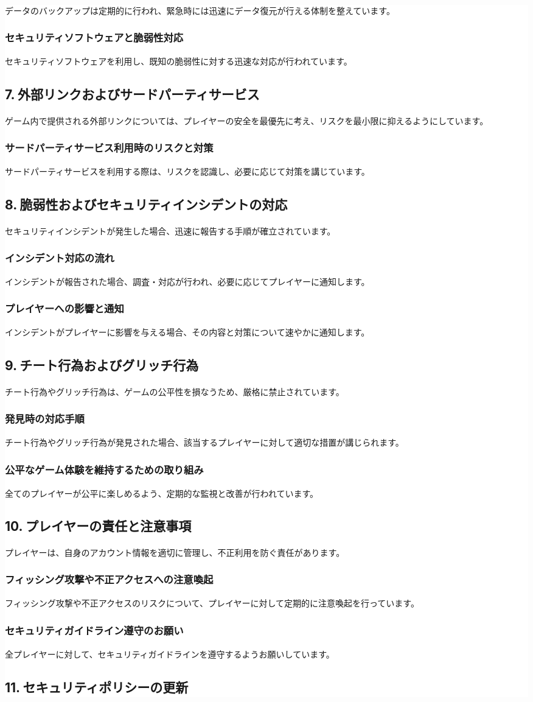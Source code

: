 データのバックアップは定期的に行われ、緊急時には迅速にデータ復元が行える体制を整えています。

### セキュリティソフトウェアと脆弱性対応

セキュリティソフトウェアを利用し、既知の脆弱性に対する迅速な対応が行われています。

## 7. 外部リンクおよびサードパーティサービス

ゲーム内で提供される外部リンクについては、プレイヤーの安全を最優先に考え、リスクを最小限に抑えるようにしています。

### サードパーティサービス利用時のリスクと対策

サードパーティサービスを利用する際は、リスクを認識し、必要に応じて対策を講じています。

## 8. 脆弱性およびセキュリティインシデントの対応

セキュリティインシデントが発生した場合、迅速に報告する手順が確立されています。

### インシデント対応の流れ

インシデントが報告された場合、調査・対応が行われ、必要に応じてプレイヤーに通知します。

### プレイヤーへの影響と通知

インシデントがプレイヤーに影響を与える場合、その内容と対策について速やかに通知します。

## 9. チート行為およびグリッチ行為

チート行為やグリッチ行為は、ゲームの公平性を損なうため、厳格に禁止されています。

### 発見時の対応手順

チート行為やグリッチ行為が発見された場合、該当するプレイヤーに対して適切な措置が講じられます。

### 公平なゲーム体験を維持するための取り組み

全てのプレイヤーが公平に楽しめるよう、定期的な監視と改善が行われています。

## 10. プレイヤーの責任と注意事項

プレイヤーは、自身のアカウント情報を適切に管理し、不正利用を防ぐ責任があります。

### フィッシング攻撃や不正アクセスへの注意喚起

フィッシング攻撃や不正アクセスのリスクについて、プレイヤーに対して定期的に注意喚起を行っています。

### セキュリティガイドライン遵守のお願い

全プレイヤーに対して、セキュリティガイドラインを遵守するようお願いしています。

## 11. セキュリティポリシーの更新
